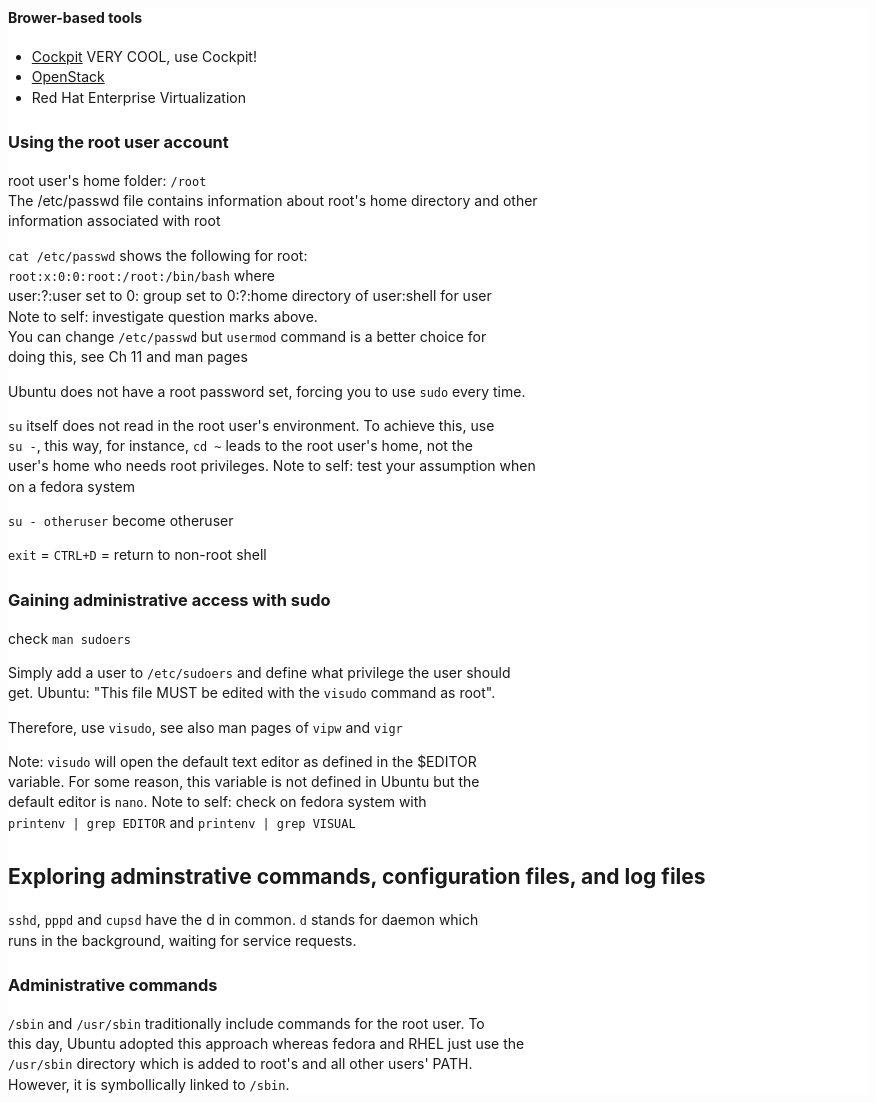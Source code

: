 #### Brower-based tools

- [Cockpit](https://cockpit-project.org/) VERY COOL, use Cockpit!
- [OpenStack](https://www.openstack.org/)
- Red Hat Enterprise Virtualization

### Using the root user account

root user's home folder: `/root`  
The /etc/passwd file contains information about root's home directory and other  
information associated with root  

`cat /etc/passwd` shows the following for root:  
`root:x:0:0:root:/root:/bin/bash` where  
user:?:user set to 0: group set to 0:?:home directory of user:shell for user  
Note to self: investigate question marks above.  
You can change `/etc/passwd` but `usermod` command is a better choice for  
doing this, see Ch 11 and man pages  
  
Ubuntu does not have a root password set, forcing you to use `sudo` every time.  
  
`su` itself does not read in the root user's environment. To achieve this, use  
`su -`, this way, for instance, `cd ~` leads to the root user's home, not the  
user's home who needs root privileges. Note to self: test your assumption when  
on a fedora system  
  
`su - otheruser` become otheruser  
  
`exit` = `CTRL+D` = return to non-root shell  

### Gaining administrative access with sudo

check `man sudoers`  
  
Simply add a user to `/etc/sudoers` and define what privilege the user should  
get. Ubuntu: "This file MUST be edited with the `visudo` command as root".  
  
Therefore, use `visudo`, see also man pages of `vipw` and `vigr`  
  
Note: `visudo` will open the default text editor as defined in the $EDITOR  
variable. For some reason, this variable is not defined in Ubuntu but the  
default editor is `nano`. Note to self: check on fedora system with  
`printenv | grep EDITOR` and `printenv | grep VISUAL`  

## Exploring adminstrative commands, configuration files, and log files

`sshd`, `pppd` and `cupsd` have the d in common. `d` stands for daemon which  
runs in the background, waiting for service requests.  
  
### Administrative commands  
  
`/sbin` and `/usr/sbin` traditionally include commands for the root user. To  
this day, Ubuntu adopted this approach whereas fedora and RHEL just use the  
`/usr/sbin` directory which is added to root's and all other users'  PATH.  
However, it is symbollically linked to `/sbin`.  
  